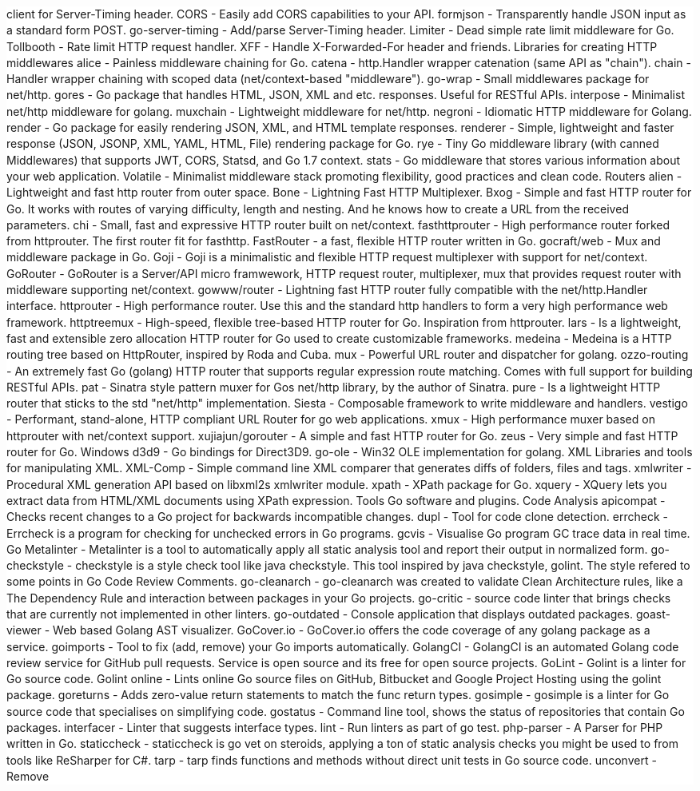 client for Server-Timing header. CORS - Easily add CORS capabilities to your API. formjson - Transparently handle JSON input as a standard form POST. go-server-timing - Add/parse Server-Timing header. Limiter - Dead simple rate limit middleware for Go. Tollbooth - Rate limit HTTP request handler. XFF - Handle X-Forwarded-For header and friends. Libraries for creating HTTP middlewares alice - Painless middleware chaining for Go. catena - http.Handler wrapper catenation (same API as "chain"). chain - Handler wrapper chaining with scoped data (net/context-based "middleware"). go-wrap - Small middlewares package for net/http. gores - Go package that handles HTML, JSON, XML and etc. responses. Useful for RESTful APIs. interpose - Minimalist net/http middleware for golang. muxchain - Lightweight middleware for net/http. negroni - Idiomatic HTTP middleware for Golang. render - Go package for easily rendering JSON, XML, and HTML template responses. renderer - Simple, lightweight and faster response (JSON, JSONP, XML, YAML, HTML, File) rendering package for Go. rye - Tiny Go middleware library (with canned Middlewares) that supports JWT, CORS, Statsd, and Go 1.7 context. stats - Go middleware that stores various information about your web application. Volatile - Minimalist middleware stack promoting flexibility, good practices and clean code. Routers alien - Lightweight and fast http router from outer space. Bone - Lightning Fast HTTP Multiplexer. Bxog - Simple and fast HTTP router for Go. It works with routes of varying difficulty, length and nesting. And he knows how to create a URL from the received parameters. chi - Small, fast and expressive HTTP router built on net/context. fasthttprouter - High performance router forked from httprouter. The first router fit for fasthttp. FastRouter - a fast, flexible HTTP router written in Go. gocraft/web - Mux and middleware package in Go. Goji - Goji is a minimalistic and flexible HTTP request multiplexer with support for net/context. GoRouter - GoRouter is a Server/API micro framwework, HTTP request router, multiplexer, mux that provides request router with middleware supporting net/context. gowww/router - Lightning fast HTTP router fully compatible with the net/http.Handler interface. httprouter - High performance router. Use this and the standard http handlers to form a very high performance web framework. httptreemux - High-speed, flexible tree-based HTTP router for Go. Inspiration from httprouter. lars - Is a lightweight, fast and extensible zero allocation HTTP router for Go used to create customizable frameworks. medeina - Medeina is a HTTP routing tree based on HttpRouter, inspired by Roda and Cuba. mux - Powerful URL router and dispatcher for golang. ozzo-routing - An extremely fast Go (golang) HTTP router that supports regular expression route matching. Comes with full support for building RESTful APIs. pat - Sinatra style pattern muxer for Gos net/http library, by the author of Sinatra. pure - Is a lightweight HTTP router that sticks to the std "net/http" implementation. Siesta - Composable framework to write middleware and handlers. vestigo - Performant, stand-alone, HTTP compliant URL Router for go web applications. xmux - High performance muxer based on httprouter with net/context support. xujiajun/gorouter - A simple and fast HTTP router for Go. zeus - Very simple and fast HTTP router for Go. Windows d3d9 - Go bindings for Direct3D9. go-ole - Win32 OLE implementation for golang. XML Libraries and tools for manipulating XML. XML-Comp - Simple command line XML comparer that generates diffs of folders, files and tags. xmlwriter - Procedural XML generation API based on libxml2s xmlwriter module. xpath - XPath package for Go. xquery - XQuery lets you extract data from HTML/XML documents using XPath expression. Tools Go software and plugins. Code Analysis apicompat - Checks recent changes to a Go project for backwards incompatible changes. dupl - Tool for code clone detection. errcheck - Errcheck is a program for checking for unchecked errors in Go programs. gcvis - Visualise Go program GC trace data in real time. Go Metalinter - Metalinter is a tool to automatically apply all static analysis tool and report their output in normalized form. go-checkstyle - checkstyle is a style check tool like java checkstyle. This tool inspired by java checkstyle, golint. The style refered to some points in Go Code Review Comments. go-cleanarch - go-cleanarch was created to validate Clean Architecture rules, like a The Dependency Rule and interaction between packages in your Go projects. go-critic - source code linter that brings checks that are currently not implemented in other linters. go-outdated - Console application that displays outdated packages. goast-viewer - Web based Golang AST visualizer. GoCover.io - GoCover.io offers the code coverage of any golang package as a service. goimports - Tool to fix (add, remove) your Go imports automatically. GolangCI - GolangCI is an automated Golang code review service for GitHub pull requests. Service is open source and its free for open source projects. GoLint - Golint is a linter for Go source code. Golint online - Lints online Go source files on GitHub, Bitbucket and Google Project Hosting using the golint package. goreturns - Adds zero-value return statements to match the func return types. gosimple - gosimple is a linter for Go source code that specialises on simplifying code. gostatus - Command line tool, shows the status of repositories that contain Go packages. interfacer - Linter that suggests interface types. lint - Run linters as part of go test. php-parser - A Parser for PHP written in Go. staticcheck - staticcheck is go vet on steroids, applying a ton of static analysis checks you might be used to from tools like ReSharper for C#. tarp - tarp finds functions and methods without direct unit tests in Go source code. unconvert - Remove